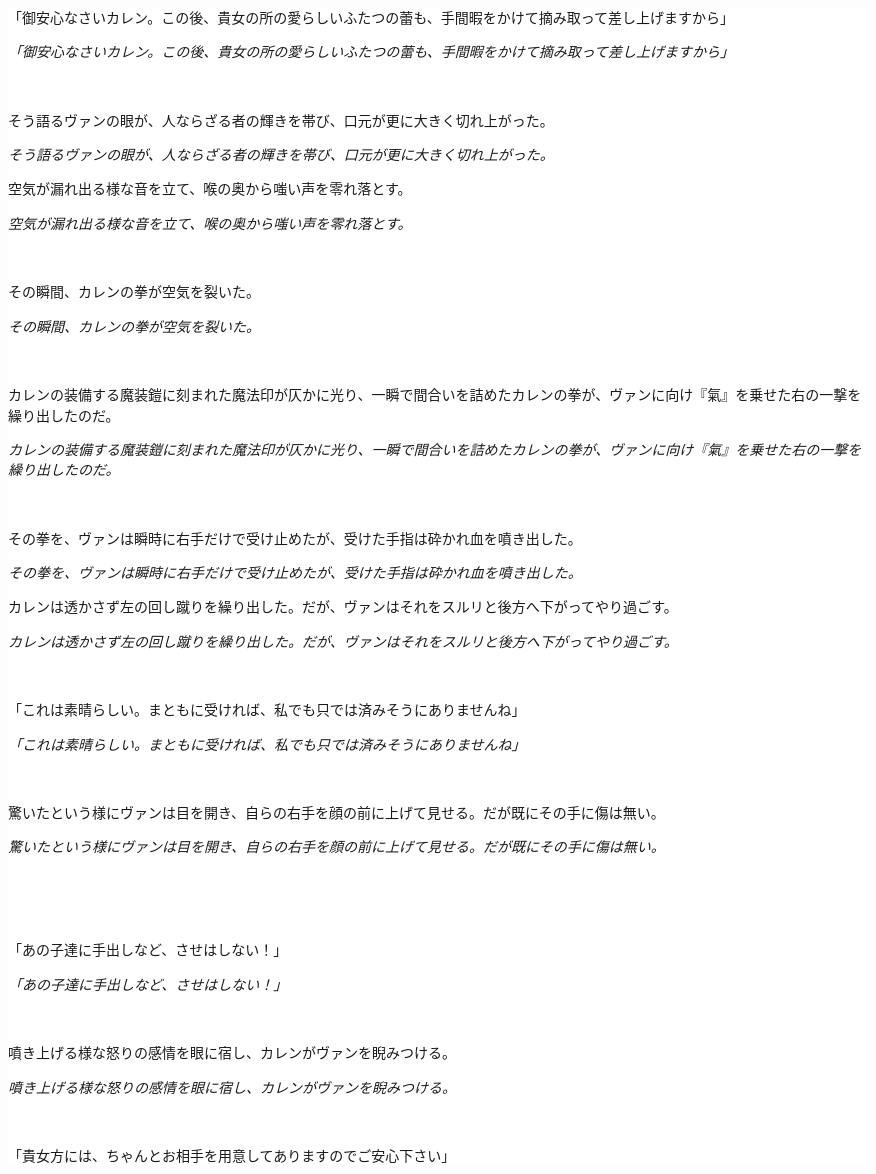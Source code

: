 「御安心なさいカレン。この後、貴女の所の愛らしいふたつの蕾も、手間暇をかけて摘み取って差し上げますから」

*「御安心なさいカレン。この後、貴女の所の愛らしいふたつの蕾も、手間暇をかけて摘み取って差し上げますから」*

&nbsp;

そう語るヴァンの眼が、人ならざる者の輝きを帯び、口元が更に大きく切れ上がった。

*そう語るヴァンの眼が、人ならざる者の輝きを帯び、口元が更に大きく切れ上がった。*

空気が漏れ出る様な音を立て、喉の奥から嗤い声を零れ落とす。

*空気が漏れ出る様な音を立て、喉の奥から嗤い声を零れ落とす。*

&nbsp;

その瞬間、カレンの拳が空気を裂いた。

*その瞬間、カレンの拳が空気を裂いた。*

&nbsp;

カレンの装備する魔装鎧に刻まれた魔法印が仄かに光り、一瞬で間合いを詰めたカレンの拳が、ヴァンに向け『氣』を乗せた右の一撃を繰り出したのだ。

*カレンの装備する魔装鎧に刻まれた魔法印が仄かに光り、一瞬で間合いを詰めたカレンの拳が、ヴァンに向け『氣』を乗せた右の一撃を繰り出したのだ。*

&nbsp;

その拳を、ヴァンは瞬時に右手だけで受け止めたが、受けた手指は砕かれ血を噴き出した。

*その拳を、ヴァンは瞬時に右手だけで受け止めたが、受けた手指は砕かれ血を噴き出した。*

カレンは透かさず左の回し蹴りを繰り出した。だが、ヴァンはそれをスルリと後方へ下がってやり過ごす。

*カレンは透かさず左の回し蹴りを繰り出した。だが、ヴァンはそれをスルリと後方へ下がってやり過ごす。*

&nbsp;

「これは素晴らしい。まともに受ければ、私でも只では済みそうにありませんね」

*「これは素晴らしい。まともに受ければ、私でも只では済みそうにありませんね」*

&nbsp;

驚いたという様にヴァンは目を開き、自らの右手を顔の前に上げて見せる。だが既にその手に傷は無い。

*驚いたという様にヴァンは目を開き、自らの右手を顔の前に上げて見せる。だが既にその手に傷は無い。*

&nbsp;

&nbsp;

「あの子達に手出しなど、させはしない！」

*「あの子達に手出しなど、させはしない！」*

&nbsp;

噴き上げる様な怒りの感情を眼に宿し、カレンがヴァンを睨みつける。

*噴き上げる様な怒りの感情を眼に宿し、カレンがヴァンを睨みつける。*

&nbsp;

「貴女方には、ちゃんとお相手を用意してありますのでご安心下さい」
